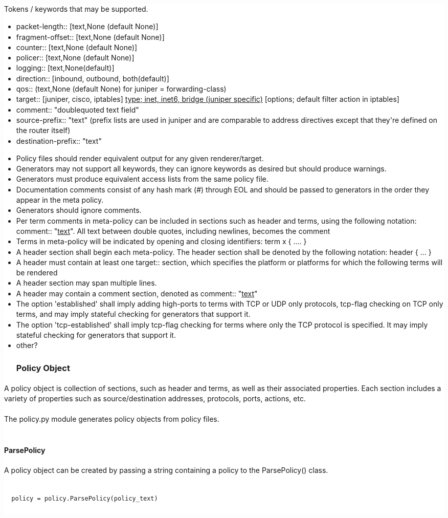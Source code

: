 Tokens / keywords that may be supported.<br>
<ul><li>packet-length:: [text,None (default None)]<br>
</li><li>fragment-offset:: [text,None (default None)]<br>
</li><li>counter::  [text,None (default None)]<br>
</li><li>policer::  [text,None (default None)]<br>
</li><li>logging::  [text,None(default)]<br>
</li><li>direction:: [inbound, outbound, both(default)]<br>
</li><li>qos::     (text,None (default None)    for juniper = forwarding-class)<br>
</li><li>target:: [juniper, cisco, iptables] <a href='filter.md'>type; inet, inet6, bridge (juniper  specific)</a> [options; default filter action in iptables]<br>
</li><li>comment:: "doublequoted text field"<br>
</li><li>source-prefix:: "text" (prefix lists are used in juniper and are comparable to address directives except that they're defined on the router itself)<br>
</li><li>destination-prefix:: "text"</li></ul>

<ul><li>Policy files should render equivalent output for any given renderer/target.<br>
</li><li>Generators may not support all keywords, they can ignore keywords as desired but should produce warnings.<br>
</li><li>Generators must produce equivalent access lists from the same policy file.<br>
</li><li>Documentation comments consist of any hash mark (#) through EOL and should be passed to generators in the order they appear in the meta policy.<br>
</li><li>Generators should ignore comments.<br>
</li><li>Per term comments in meta-policy can be included in sections such as header and terms, using the following notation:  comment:: "<a href='text.md'>text</a>". All text between double quotes, including newlines, becomes the comment<br>
</li><li>Terms in meta-policy will be indicated by opening and closing identifiers:  term x { .... }<br>
</li><li>A header section shall begin each meta-policy.  The header section shall be denoted by the following notation:  header { ... }<br>
</li><li>A header must contain at least one target:: section, which specifies the platform or platforms for which the following terms will be rendered<br>
</li><li>A header section may span multiple lines.<br>
</li><li>A header may contain a comment section, denoted as comment:: "<a href='text.md'>text</a>"<br>
</li><li>The option 'established' shall imply adding high-ports to terms with TCP or UDP only protocols, tcp-flag checking on TCP only terms, and may imply stateful checking for generators that support it.<br>
</li><li>The option 'tcp-established' shall imply tcp-flag checking for terms where only the TCP protocol is specified.  It may imply stateful checking for generators that support it.<br>
</li><li>other?<br>
<h3>Policy Object</h3></li></ul>

A policy object is collection of sections, such as header and terms, as well as their associated properties.  Each section includes a variety of properties such as source/destination addresses, protocols, ports, actions, etc.<br>
<br>
The policy.py module generates policy objects from policy files.<br>
<br>
<h4>ParsePolicy</h4>

A policy object can be created by passing a string containing a policy to the ParsePolicy() class.<br>
<br>
<pre><code>  policy = policy.ParsePolicy(policy_text)<br>
</code></pre>
